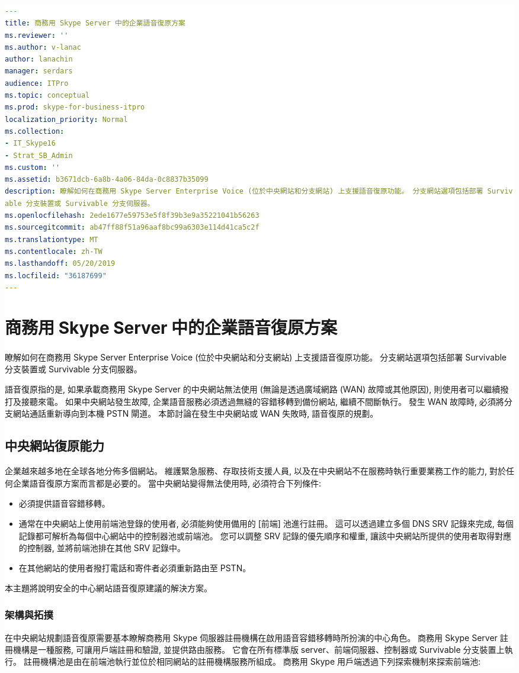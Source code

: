```yaml
---
title: 商務用 Skype Server 中的企業語音復原方案
ms.reviewer: ''
ms.author: v-lanac
author: lanachin
manager: serdars
audience: ITPro
ms.topic: conceptual
ms.prod: skype-for-business-itpro
localization_priority: Normal
ms.collection:
- IT_Skype16
- Strat_SB_Admin
ms.custom: ''
ms.assetid: b3671dcb-6a8b-4a06-84da-0c8837b35099
description: 瞭解如何在商務用 Skype Server Enterprise Voice (位於中央網站和分支網站) 上支援語音復原功能。 分支網站選項包括部署 Survivable 分支裝置或 Survivable 分支伺服器。
ms.openlocfilehash: 2ede1677e59753e5f8f39b3e9a35221041b56263
ms.sourcegitcommit: ab47ff88f51a96aaf8bc99a6303e114d41ca5c2f
ms.translationtype: MT
ms.contentlocale: zh-TW
ms.lasthandoff: 05/20/2019
ms.locfileid: "36187699"
---
```

# <a name="plan-for-enterprise-voice-resiliency-in-skype-for-business-server"></a>商務用 Skype Server 中的企業語音復原方案

瞭解如何在商務用 Skype Server Enterprise Voice (位於中央網站和分支網站) 上支援語音復原功能。 分支網站選項包括部署 Survivable 分支裝置或 Survivable 分支伺服器。

語音復原指的是, 如果承載商務用 Skype Server 的中央網站無法使用 (無論是透過廣域網路 (WAN) 故障或其他原因), 則使用者可以繼續撥打及接聽來電。 如果中央網站發生故障, 企業語音服務必須透過無縫的容錯移轉到備份網站, 繼續不間斷執行。 發生 WAN 故障時, 必須將分支網站通話重新導向到本機 PSTN 閘道。 本節討論在發生中央網站或 WAN 失敗時, 語音復原的規劃。

## <a name="central-site-resiliency"></a>中央網站復原能力

企業越來越多地在全球各地分佈多個網站。 維護緊急服務、存取技術支援人員, 以及在中央網站不在服務時執行重要業務工作的能力, 對於任何企業語音復原方案而言都是必要的。 當中央網站變得無法使用時, 必須符合下列條件:

- 必須提供語音容錯移轉。

- 通常在中央網站上使用前端池登錄的使用者, 必須能夠使用備用的 [前端] 池進行註冊。 這可以透過建立多個 DNS SRV 記錄來完成, 每個記錄都可解析為每個中心網站中的控制器池或前端池。 您可以調整 SRV 記錄的優先順序和權重, 讓該中央網站所提供的使用者取得對應的控制器, 並將前端池排在其他 SRV 記錄中。

- 在其他網站的使用者撥打電話和寄件者必須重新路由至 PSTN。

本主題將說明安全的中心網站語音復原建議的解決方案。

### <a name="architecture-and-topology"></a>架構與拓撲

在中央網站規劃語音復原需要基本瞭解商務用 Skype 伺服器註冊機構在啟用語音容錯移轉時所扮演的中心角色。 商務用 Skype Server 註冊機構是一種服務, 可讓用戶端註冊和驗證, 並提供路由服務。 它會在所有標準版 server、前端伺服器、控制器或 Survivable 分支裝置上執行。 註冊機構池是由在前端池執行並位於相同網站的註冊機構服務所組成。 商務用 Skype 用戶端透過下列探索機制來探索前端池:
